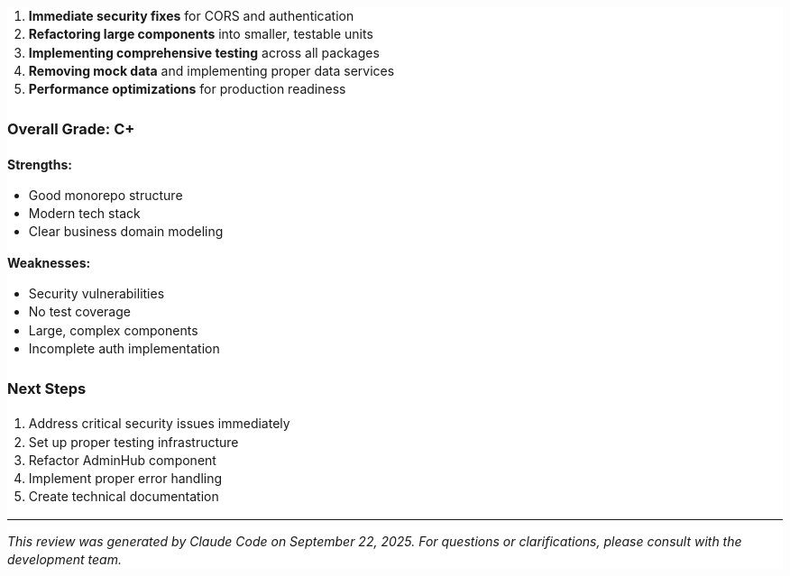 1. **Immediate security fixes** for CORS and authentication
2. **Refactoring large components** into smaller, testable units
3. **Implementing comprehensive testing** across all packages
4. **Removing mock data** and implementing proper data services
5. **Performance optimizations** for production readiness

### Overall Grade: **C+**

**Strengths:**
- Good monorepo structure
- Modern tech stack
- Clear business domain modeling

**Weaknesses:**
- Security vulnerabilities
- No test coverage
- Large, complex components
- Incomplete auth implementation

### Next Steps
1. Address critical security issues immediately
2. Set up proper testing infrastructure
3. Refactor AdminHub component
4. Implement proper error handling
5. Create technical documentation

---

*This review was generated by Claude Code on September 22, 2025. For questions or clarifications, please consult with the development team.*